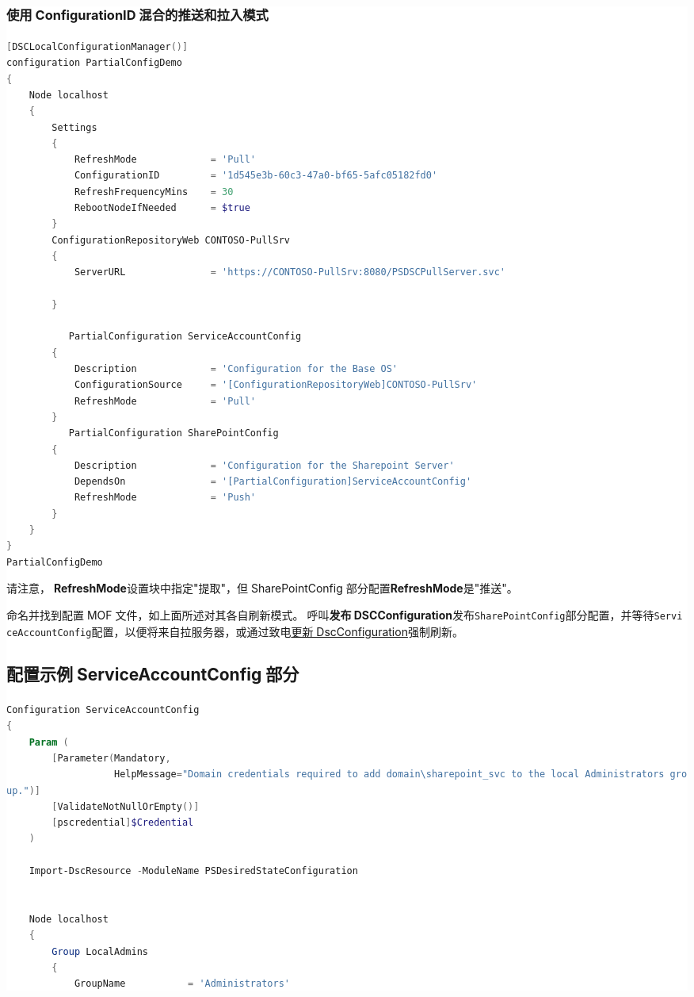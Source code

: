 ### 使用 ConfigurationID 混合的推送和拉入模式

```powershell
[DSCLocalConfigurationManager()]
configuration PartialConfigDemo
{
    Node localhost
    {
        Settings
        {
            RefreshMode             = 'Pull'
            ConfigurationID         = '1d545e3b-60c3-47a0-bf65-5afc05182fd0'
            RefreshFrequencyMins    = 30 
            RebootNodeIfNeeded      = $true
        }
        ConfigurationRepositoryWeb CONTOSO-PullSrv
        {
            ServerURL               = 'https://CONTOSO-PullSrv:8080/PSDSCPullServer.svc'
            
        }
        
           PartialConfiguration ServiceAccountConfig
        {
            Description             = 'Configuration for the Base OS'
            ConfigurationSource     = '[ConfigurationRepositoryWeb]CONTOSO-PullSrv'
            RefreshMode             = 'Pull'
        }
           PartialConfiguration SharePointConfig
        {
            Description             = 'Configuration for the Sharepoint Server'
            DependsOn               = '[PartialConfiguration]ServiceAccountConfig'
            RefreshMode             = 'Push'
        }
    }
}
PartialConfigDemo 
```

请注意， **RefreshMode**设置块中指定"提取"，但 SharePointConfig 部分配置**RefreshMode**是"推送"。

命名并找到配置 MOF 文件，如上面所述对其各自刷新模式。 呼叫**发布 DSCConfiguration**发布`SharePointConfig`部分配置，并等待`ServiceAccountConfig`配置，以便将来自拉服务器，或通过致电[更新 DscConfiguration](https://technet.microsoft.com/en-us/library/mt143541(v=wps.630).aspx)强制刷新。

## 配置示例 ServiceAccountConfig 部分

```powershell
Configuration ServiceAccountConfig
{
    Param (
        [Parameter(Mandatory,
                   HelpMessage="Domain credentials required to add domain\sharepoint_svc to the local Administrators group.")]
        [ValidateNotNullOrEmpty()]
        [pscredential]$Credential
    )

    Import-DscResource -ModuleName PSDesiredStateConfiguration


    Node localhost
    {
        Group LocalAdmins
        {
            GroupName           = 'Administrators'
```